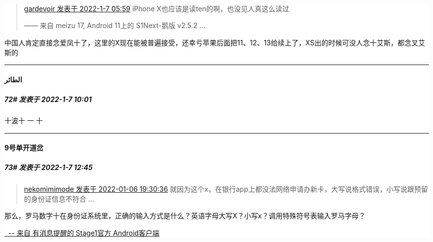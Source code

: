 <blockquote><a href="httphttps://bbs.saraba1st.com/2b/forum.php?mod=redirect&amp;goto=findpost&amp;pid=54194641&amp;ptid=2046074" target="_blank">gardevoir 发表于 2022-1-7 05:59</a>
iPhone X也应该是读ten的啊，也没见人真这么读过

—— 来自 meizu 17, Android 11上的 S1Next-鹅版 v2.5.2 ...</blockquote>
中国人肯定直接念爱凤十了，这里的X现在能被普遍接受，还幸亏苹果后面把11、12、13给续上了，XS出的时候可没人念十艾斯，都念叉艾斯的



*****

####  الطائر  
##### 72#       发表于 2022-1-7 10:01

十波十 一 十



*****

####  9号单开道岔  
##### 73#       发表于 2022-1-7 12:45

<blockquote><a href="httphttps://bbs.saraba1st.com/2b/forum.php?mod=redirect&amp;goto=findpost&amp;pid=54190750&amp;ptid=2046074" target="_blank">nekomimimode 发表于 2022-01-06 19:30:36</a>
就因为这个x，在银行app上都没法网络申请办新卡，大写说格式错误，小写说跟预留的身份证信息不符合 ...</blockquote>那么，罗马数字十在身份证系统里，正确的输入方式是什么？英语字母大写X？小写x？调用特殊符号表输入罗马字母？

[  -- 来自 有消息提醒的 Stage1官方 Android客户端](https://www.coolapk.com/apk/140634)

